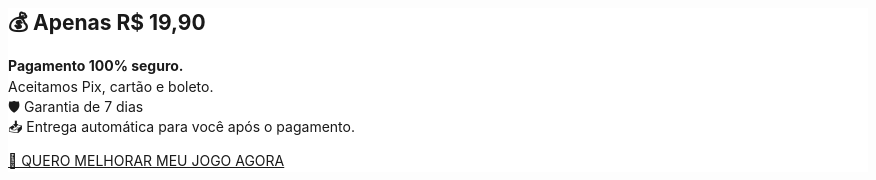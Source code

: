   <div class="section">
    <h2>💰 Apenas R$ 19,90</h2>
    <p><strong>Pagamento 100% seguro.</strong><br>
    Aceitamos Pix, cartão e boleto.<br>
    🛡️ Garantia de 7 dias<br>
    📥 Entrega automática para você após o pagamento.</p>
  </div>

  <a class="btn" href="https://app.kiwify.com.br/vSeuLinkExemplo" target="_blank">🔴 QUERO MELHORAR MEU JOGO AGORA</a>
</body>
</html>


